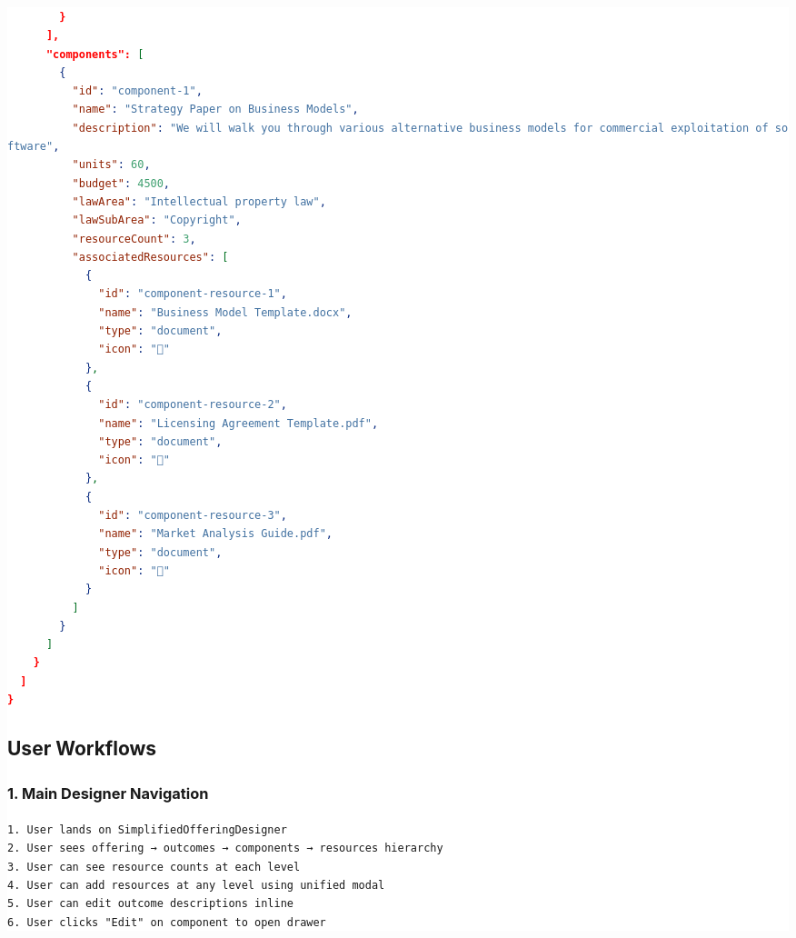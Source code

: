 ```json
        }
      ],
      "components": [
        {
          "id": "component-1",
          "name": "Strategy Paper on Business Models",
          "description": "We will walk you through various alternative business models for commercial exploitation of software",
          "units": 60,
          "budget": 4500,
          "lawArea": "Intellectual property law",
          "lawSubArea": "Copyright",
          "resourceCount": 3,
          "associatedResources": [
            {
              "id": "component-resource-1",
              "name": "Business Model Template.docx",
              "type": "document",
              "icon": "📄"
            },
            {
              "id": "component-resource-2",
              "name": "Licensing Agreement Template.pdf",
              "type": "document",
              "icon": "📄"
            },
            {
              "id": "component-resource-3",
              "name": "Market Analysis Guide.pdf",
              "type": "document",
              "icon": "📄"
            }
          ]
        }
      ]
    }
  ]
}
```

## User Workflows

### 1. Main Designer Navigation
```
1. User lands on SimplifiedOfferingDesigner
2. User sees offering → outcomes → components → resources hierarchy
3. User can see resource counts at each level
4. User can add resources at any level using unified modal
5. User can edit outcome descriptions inline
6. User clicks "Edit" on component to open drawer
```
